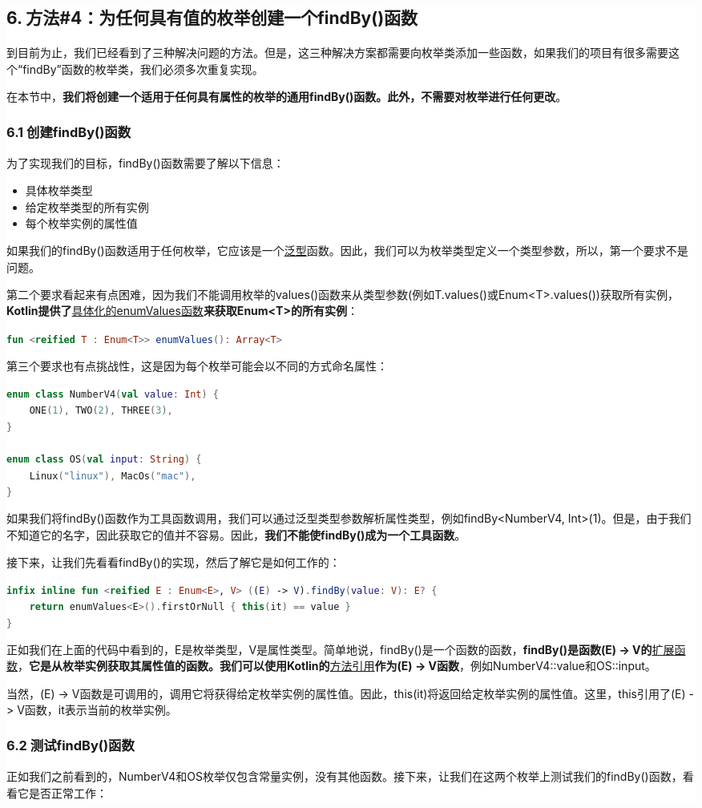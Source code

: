 ## 6. 方法#4：为任何具有值的枚举创建一个findBy()函数

到目前为止，我们已经看到了三种解决问题的方法。但是，这三种解决方案都需要向枚举类添加一些函数，如果我们的项目有很多需要这个“findBy”函数的枚举类，我们必须多次重复实现。

在本节中，**我们将创建一个适用于任何具有属性的枚举的通用findBy()函数。此外，不需要对枚举进行任何更改**。

### 6.1 创建findBy()函数

为了实现我们的目标，findBy()函数需要了解以下信息：

-   具体枚举类型
-   给定枚举类型的所有实例
-   每个枚举实例的属性值

如果我们的findBy()函数适用于任何枚举，它应该是一个[泛型](https://www.baeldung.com/kotlin/generics)函数。因此，我们可以为枚举类型定义一个类型参数，所以，第一个要求不是问题。

第二个要求看起来有点困难，因为我们不能调用枚举的values()函数来从类型参数(例如T.values()或Enum<T\>.values())获取所有实例，**Kotlin提供了**[具体化的enumValues](https://kotlinlang.org/api/latest/jvm/stdlib/kotlin/enum-values.html)[函数](https://www.baeldung.com/kotlin/reified-functions)**来获取Enum<T\>的所有实例**：

```kotlin
fun <reified T : Enum<T>> enumValues(): Array<T>
```

第三个要求也有点挑战性，这是因为每个枚举可能会以不同的方式命名属性：

```kotlin
enum class NumberV4(val value: Int) {
    ONE(1), TWO(2), THREE(3),
}

enum class OS(val input: String) {
    Linux("linux"), MacOs("mac"),
}
```

如果我们将findBy()函数作为工具函数调用，我们可以通过泛型类型参数解析属性类型，例如findBy<NumberV4, Int>(1)。但是，由于我们不知道它的名字，因此获取它的值并不容易。因此，**我们不能使findBy()成为一个工具函数**。

接下来，让我们先看看findBy()的实现，然后了解它是如何工作的：

```kotlin
infix inline fun <reified E : Enum<E>, V> ((E) -> V).findBy(value: V): E? {
    return enumValues<E>().firstOrNull { this(it) == value }
}
```

正如我们在上面的代码中看到的，E是枚举类型，V是属性类型。简单地说，findBy()是一个函数的函数，**findBy()是函数(E) -> V的**[扩展函数](https://www.baeldung.com/kotlin/extension-methods)，**它是从枚举实例获取其属性值的函数。我们可以使用Kotlin的**[方法引用](https://www.baeldung.com/kotlin/lambda-expressions#4-method-references)**作为(E) -> V函数**，例如NumberV4::value和OS::input。 

当然，(E) -> V函数是可调用的，调用它将获得给定枚举实例的属性值。因此，this(it)将返回给定枚举实例的属性值。这里，this引用了(E) -> V函数，it表示当前的枚举实例。

### 6.2 测试findBy()函数

正如我们之前看到的，NumberV4和OS枚举仅包含常量实例，没有其他函数。接下来，让我们在这两个枚举上测试我们的findBy()函数，看看它是否正常工作：
